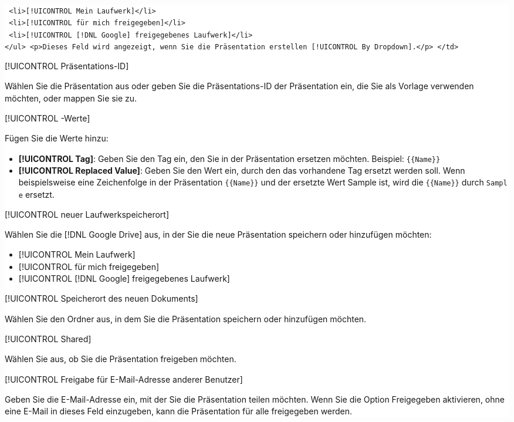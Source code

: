      <li>[!UICONTROL Mein Laufwerk]</li> 
     <li>[!UICONTROL für mich freigegeben]</li> 
     <li>[!UICONTROL [!DNL Google] freigegebenes Laufwerk]</li> 
    </ul> <p>Dieses Feld wird angezeigt, wenn Sie die Präsentation erstellen [!UICONTROL By Dropdown].</p> </td> 
  </tr> 
  <tr> 
   <td role="rowheader">[!UICONTROL Präsentations-ID]</td> 
   <td> <p> Wählen Sie die Präsentation aus oder geben Sie die Präsentations-ID der Präsentation ein, die Sie als Vorlage verwenden möchten, oder mappen Sie sie zu.</p> </td> 
  </tr> 
  <tr> 
   <td role="rowheader">[!UICONTROL -Werte] </td> 
   <td> <p>Fügen Sie die Werte hinzu:</p> 
    <ul> 
     <li><strong>[!UICONTROL Tag]</strong>: Geben Sie den Tag ein, den Sie in der Präsentation ersetzen möchten. Beispiel: <code>&#123;&#123;Name&#125;&#125;</code></li> 
     <li><strong>[!UICONTROL Replaced Value]</strong>: Geben Sie den Wert ein, durch den das vorhandene Tag ersetzt werden soll. Wenn beispielsweise eine Zeichenfolge in der Präsentation <code>&#123;&#123;Name&#125;&#125;</code> und der ersetzte Wert Sample ist, wird die <code>&#123;&#123;Name&#125;&#125;</code> durch <code>Sample</code> ersetzt.</li> 
    </ul> </td> 
  </tr> 
  <tr> 
   <td role="rowheader">[!UICONTROL neuer Laufwerkspeicherort]</td> 
   <td> <p>Wählen Sie die [!DNL Google Drive] aus, in der Sie die neue Präsentation speichern oder hinzufügen möchten:</p> 
    <ul> 
     <li>[!UICONTROL Mein Laufwerk]</li> 
     <li>[!UICONTROL für mich freigegeben]</li> 
     <li>[!UICONTROL [!DNL Google] freigegebenes Laufwerk]</li> 
    </ul> </td> 
  </tr> 
  <tr> 
   <td role="rowheader"> <p>[!UICONTROL Speicherort des neuen Dokuments]</p> </td> 
   <td> <p>Wählen Sie den Ordner aus, in dem Sie die Präsentation speichern oder hinzufügen möchten.</p> </td> 
  </tr> 
  <tr> 
   <td role="rowheader">[!UICONTROL Shared] </td> 
   <td> <p>Wählen Sie aus, ob Sie die Präsentation freigeben möchten.</p> </td> 
  </tr> 
  <tr> 
   <td role="rowheader">[!UICONTROL Freigabe für E-Mail-Adresse anderer Benutzer]</td> 
   <td> <p> Geben Sie die E-Mail-Adresse ein, mit der Sie die Präsentation teilen möchten. Wenn Sie die Option Freigegeben aktivieren, ohne eine E-Mail in dieses Feld einzugeben, kann die Präsentation für alle freigegeben werden.</p> </td> 
  </tr> 
 </tbody> 
</table>
